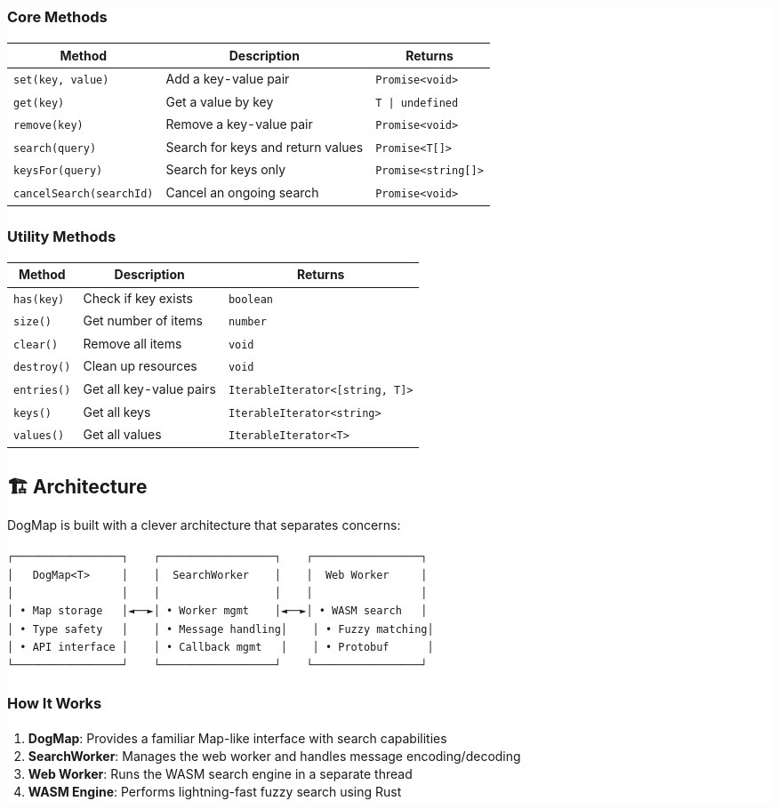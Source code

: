 ### Core Methods

| Method                   | Description                       | Returns             |
| ------------------------ | --------------------------------- | ------------------- |
| `set(key, value)`        | Add a key-value pair              | `Promise<void>`     |
| `get(key)`               | Get a value by key                | `T \| undefined`    |
| `remove(key)`            | Remove a key-value pair           | `Promise<void>`     |
| `search(query)`          | Search for keys and return values | `Promise<T[]>`      |
| `keysFor(query)`         | Search for keys only              | `Promise<string[]>` |
| `cancelSearch(searchId)` | Cancel an ongoing search          | `Promise<void>`     |

### Utility Methods

| Method      | Description             | Returns                         |
| ----------- | ----------------------- | ------------------------------- |
| `has(key)`  | Check if key exists     | `boolean`                       |
| `size()`    | Get number of items     | `number`                        |
| `clear()`   | Remove all items        | `void`                          |
| `destroy()` | Clean up resources      | `void`                          |
| `entries()` | Get all key-value pairs | `IterableIterator<[string, T]>` |
| `keys()`    | Get all keys            | `IterableIterator<string>`      |
| `values()`  | Get all values          | `IterableIterator<T>`           |

## 🏗️ Architecture

DogMap is built with a clever architecture that separates concerns:

```
┌─────────────────┐    ┌──────────────────┐    ┌─────────────────┐
│   DogMap<T>     │    │  SearchWorker    │    │  Web Worker     │
│                 │    │                  │    │                 │
│ • Map storage   │◄──►│ • Worker mgmt    │◄──►│ • WASM search   │
│ • Type safety   │    │ • Message handling│    │ • Fuzzy matching│
│ • API interface │    │ • Callback mgmt   │    │ • Protobuf      │
└─────────────────┘    └──────────────────┘    └─────────────────┘
```

### How It Works

1. **DogMap**: Provides a familiar Map-like interface with search capabilities
2. **SearchWorker**: Manages the web worker and handles message encoding/decoding
3. **Web Worker**: Runs the WASM search engine in a separate thread
4. **WASM Engine**: Performs lightning-fast fuzzy search using Rust
